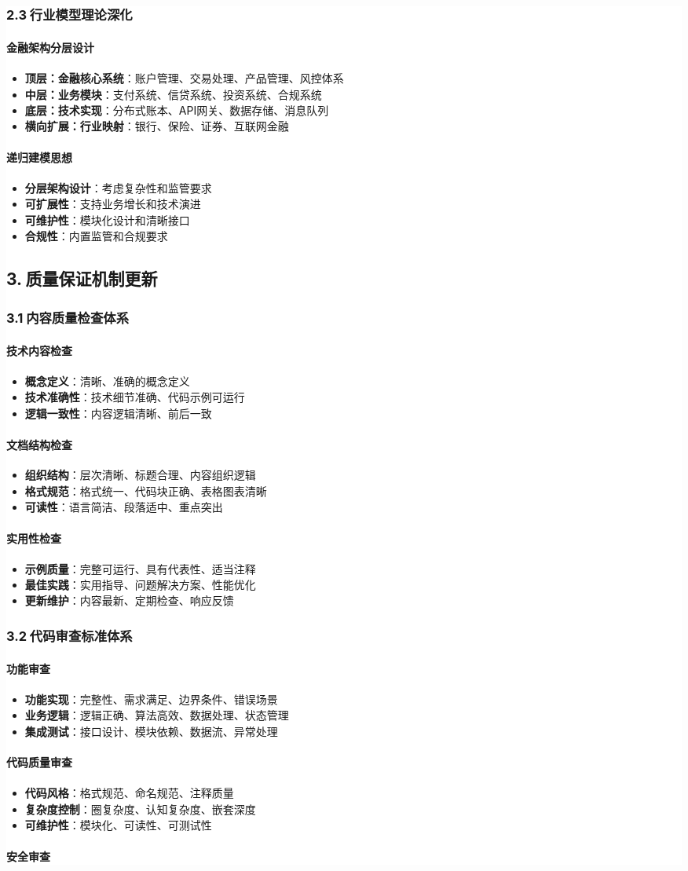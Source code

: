 ### 2.3 行业模型理论深化

#### 金融架构分层设计

- **顶层：金融核心系统**：账户管理、交易处理、产品管理、风控体系
- **中层：业务模块**：支付系统、信贷系统、投资系统、合规系统
- **底层：技术实现**：分布式账本、API网关、数据存储、消息队列
- **横向扩展：行业映射**：银行、保险、证券、互联网金融

#### 递归建模思想

- **分层架构设计**：考虑复杂性和监管要求
- **可扩展性**：支持业务增长和技术演进
- **可维护性**：模块化设计和清晰接口
- **合规性**：内置监管和合规要求

## 3. 质量保证机制更新

### 3.1 内容质量检查体系

#### 技术内容检查

- **概念定义**：清晰、准确的概念定义
- **技术准确性**：技术细节准确、代码示例可运行
- **逻辑一致性**：内容逻辑清晰、前后一致

#### 文档结构检查

- **组织结构**：层次清晰、标题合理、内容组织逻辑
- **格式规范**：格式统一、代码块正确、表格图表清晰
- **可读性**：语言简洁、段落适中、重点突出

#### 实用性检查

- **示例质量**：完整可运行、具有代表性、适当注释
- **最佳实践**：实用指导、问题解决方案、性能优化
- **更新维护**：内容最新、定期检查、响应反馈

### 3.2 代码审查标准体系

#### 功能审查

- **功能实现**：完整性、需求满足、边界条件、错误场景
- **业务逻辑**：逻辑正确、算法高效、数据处理、状态管理
- **集成测试**：接口设计、模块依赖、数据流、异常处理

#### 代码质量审查

- **代码风格**：格式规范、命名规范、注释质量
- **复杂度控制**：圈复杂度、认知复杂度、嵌套深度
- **可维护性**：模块化、可读性、可测试性

#### 安全审查
